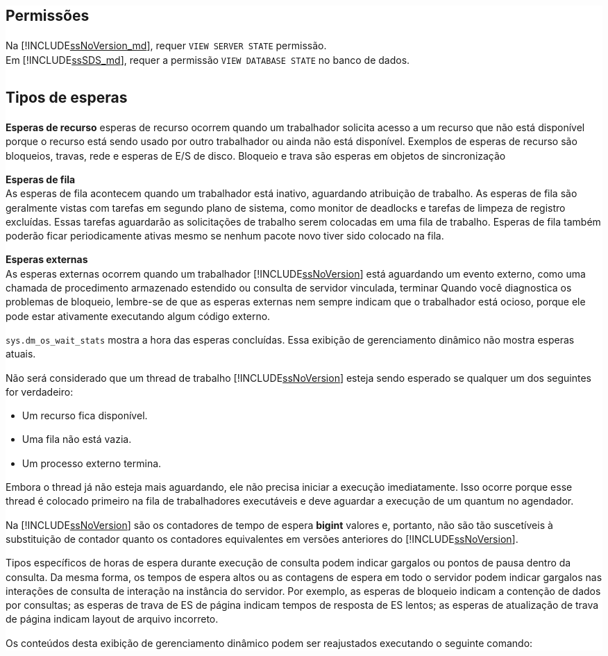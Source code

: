 ## <a name="permissions"></a>Permissões

Na [!INCLUDE[ssNoVersion_md](../../includes/ssnoversion-md.md)], requer `VIEW SERVER STATE` permissão.   
Em [!INCLUDE[ssSDS_md](../../includes/sssds-md.md)], requer a permissão `VIEW DATABASE STATE` no banco de dados.   

##  <a name="WaitTypes"></a> Tipos de esperas  
 **Esperas de recurso** esperas de recurso ocorrem quando um trabalhador solicita acesso a um recurso que não está disponível porque o recurso está sendo usado por outro trabalhador ou ainda não está disponível. Exemplos de esperas de recurso são bloqueios, travas, rede e esperas de E/S de disco. Bloqueio e trava são esperas em objetos de sincronização  
  
**Esperas de fila**  
 As esperas de fila acontecem quando um trabalhador está inativo, aguardando atribuição de trabalho. As esperas de fila são geralmente vistas com tarefas em segundo plano de sistema, como monitor de deadlocks e tarefas de limpeza de registro excluídas. Essas tarefas aguardarão as solicitações de trabalho serem colocadas em uma fila de trabalho. Esperas de fila também poderão ficar periodicamente ativas mesmo se nenhum pacote novo tiver sido colocado na fila.  
  
 **Esperas externas**  
 As esperas externas ocorrem quando um trabalhador [!INCLUDE[ssNoVersion](../../includes/ssnoversion-md.md)] está aguardando um evento externo, como uma chamada de procedimento armazenado estendido ou consulta de servidor vinculada, terminar Quando você diagnostica os problemas de bloqueio, lembre-se de que as esperas externas nem sempre indicam que o trabalhador está ocioso, porque ele pode estar ativamente executando algum código externo.  
  
 `sys.dm_os_wait_stats` mostra a hora das esperas concluídas. Essa exibição de gerenciamento dinâmico não mostra esperas atuais.  
  
 Não será considerado que um thread de trabalho [!INCLUDE[ssNoVersion](../../includes/ssnoversion-md.md)] esteja sendo esperado se qualquer um dos seguintes for verdadeiro:  
  
-   Um recurso fica disponível.  
  
-   Uma fila não está vazia.  
  
-   Um processo externo termina.  
  
 Embora o thread já não esteja mais aguardando, ele não precisa iniciar a execução imediatamente. Isso ocorre porque esse thread é colocado primeiro na fila de trabalhadores executáveis e deve aguardar a execução de um quantum no agendador.  
  
 Na [!INCLUDE[ssNoVersion](../../includes/ssnoversion-md.md)] são os contadores de tempo de espera **bigint** valores e, portanto, não são tão suscetíveis à substituição de contador quanto os contadores equivalentes em versões anteriores do [!INCLUDE[ssNoVersion](../../includes/ssnoversion-md.md)].  
  
 Tipos específicos de horas de espera durante execução de consulta podem indicar gargalos ou pontos de pausa dentro da consulta. Da mesma forma, os tempos de espera altos ou as contagens de espera em todo o servidor podem indicar gargalos nas interações de consulta de interação na instância do servidor. Por exemplo, as esperas de bloqueio indicam a contenção de dados por consultas; as esperas de trava de ES de página indicam tempos de resposta de ES lentos; as esperas de atualização de trava de página indicam layout de arquivo incorreto.  
  
 Os conteúdos desta exibição de gerenciamento dinâmico podem ser reajustados executando o seguinte comando:  
  